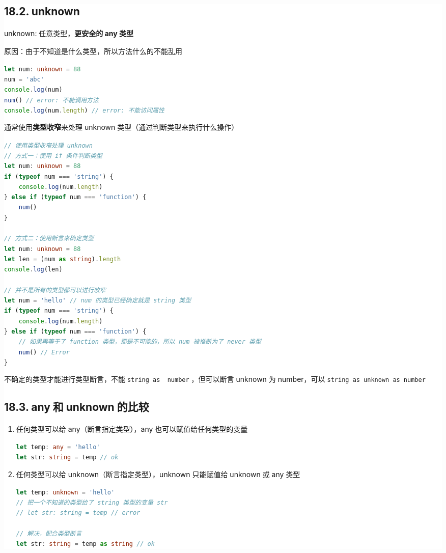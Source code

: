 ## 18.2. unknown

unknown: 任意类型，**更安全的 any 类型**

原因：由于不知道是什么类型，所以方法什么的不能乱用

```ts
let num: unknown = 88
num = 'abc'
console.log(num)
num() // error: 不能调用方法
console.log(num.length) // error: 不能访问属性
```

通常使用**类型收窄**来处理 unknown 类型（通过判断类型来执行什么操作）

```ts
// 使用类型收窄处理 unknown
// 方式一：使用 if 条件判断类型
let num: unknown = 88
if (typeof num === 'string') {
    console.log(num.length)
} else if (typeof num === 'function') {
    num()
}

// 方式二：使用断言来确定类型
let num: unknown = 88
let len = (num as string).length
console.log(len)

// 并不是所有的类型都可以进行收窄
let num = 'hello' // num 的类型已经确定就是 string 类型
if (typeof num === 'string') {
    console.log(num.length)
} else if (typeof num === 'function') {
    // 如果再等于了 function 类型，那是不可能的，所以 num 被推断为了 never 类型
    num() // Error
}
```

不确定的类型才能进行类型断言，不能 `string as  number` ，但可以断言 unknown 为 number，可以 `string as unknown as number`

## 18.3. any 和 unknown 的比较

1. 任何类型可以给 any（断言指定类型），any 也可以赋值给任何类型的变量

   ```ts
   let temp: any = 'hello'
   let str: string = temp // ok
   ```

2. 任何类型可以给 unknown（断言指定类型），unknown 只能赋值给 unknown 或 any 类型

   ```ts
   let temp: unknown = 'hello'
   // 把一个不知道的类型给了 string 类型的变量 str
   // let str: string = temp // error
   
   // 解决，配合类型断言
   let str: string = temp as string // ok
   ```
